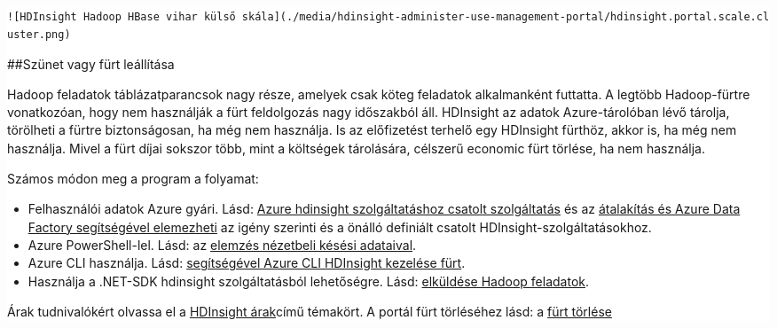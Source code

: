     ![HDInsight Hadoop HBase vihar külső skála](./media/hdinsight-administer-use-management-portal/hdinsight.portal.scale.cluster.png)

##<a name="pauseshut-down-clusters"></a>Szünet vagy fürt leállítása

Hadoop feladatok táblázatparancsok nagy része, amelyek csak köteg feladatok alkalmanként futtatta. A legtöbb Hadoop-fürtre vonatkozóan, hogy nem használják a fürt feldolgozás nagy időszakból áll. HDInsight az adatok Azure-tárolóban lévő tárolja, törölheti a fürtre biztonságosan, ha még nem használja.
Is az előfizetést terhelő egy HDInsight fürthöz, akkor is, ha még nem használja. Mivel a fürt díjai sokszor több, mint a költségek tárolására, célszerű economic fürt törlése, ha nem használja.

Számos módon meg a program a folyamat:

- Felhasználói adatok Azure gyári. Lásd: [Azure hdinsight szolgáltatáshoz csatolt szolgáltatás](../data-factory/data-factory-compute-linked-services.md) és az [átalakítás és Azure Data Factory segítségével elemezheti](../data-factory/data-factory-data-transformation-activities.md) az igény szerinti és a önálló definiált csatolt HDInsight-szolgáltatásokhoz.
- Azure PowerShell-lel.  Lásd: az [elemzés nézetbeli késési adataival](hdinsight-analyze-flight-delay-data.md).
- Azure CLI használja. Lásd: [segítségével Azure CLI HDInsight kezelése fürt](hdinsight-administer-use-command-line.md).
- Használja a .NET-SDK hdinsight szolgáltatásból lehetőségre. Lásd: [elküldése Hadoop feladatok](hdinsight-submit-hadoop-jobs-programmatically.md).

Árak tudnivalókért olvassa el a [HDInsight árak](https://azure.microsoft.com/pricing/details/hdinsight/)című témakört. A portál fürt törléséhez lásd: a [fürt törlése](#delete-clusters)
